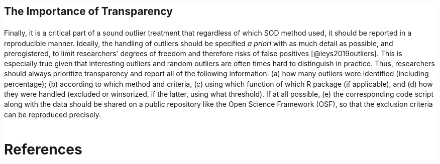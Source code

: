 ## The Importance of Transparency

Finally, it is a critical part of a sound outlier treatment that regardless of which SOD method used, it should be reported in a reproducible manner. Ideally, the handling of outliers should be specified *a priori* with as much detail as possible, and preregistered, to limit researchers' degrees of freedom and therefore risks of false positives [@leys2019outliers]. This is especially true given that interesting outliers and random outliers are often times hard to distinguish in practice. Thus, researchers should always prioritize transparency and report all of the following information: (a) how many outliers were identified (including percentage); (b) according to which method and criteria, (c) using which function of which R package (if applicable), and (d) how they were handled (excluded or winsorized, if the latter, using what threshold). If at all possible, (e) the corresponding code script along with the data should be shared on a public repository like the Open Science Framework (OSF), so that the exclusion criteria can be reproduced precisely.

# References
